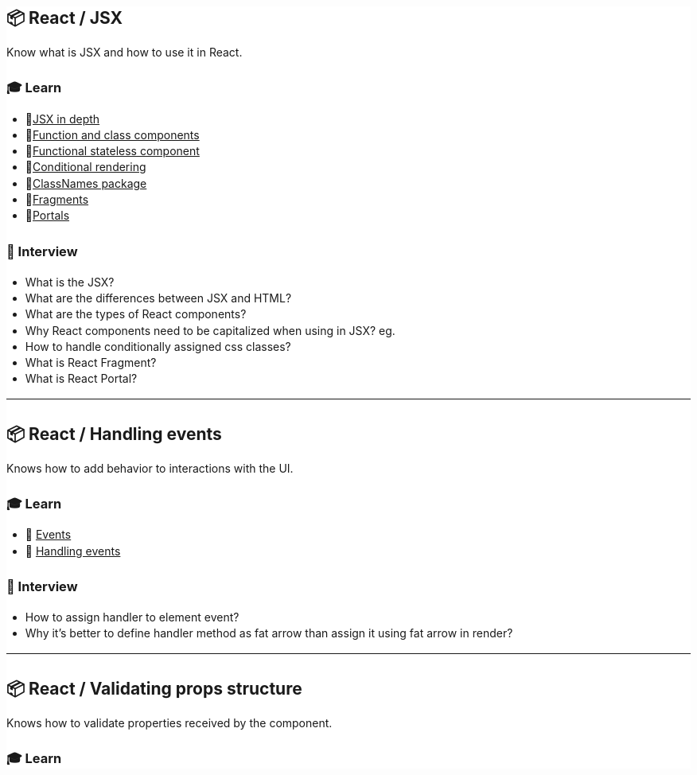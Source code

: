 
## 📦 React / JSX

Know what is JSX and how to use it in React.

### 🎓 Learn

- 📗[JSX in depth](https://reactjs.org/docs/jsx-in-depth.html)
- 📗[Function and class components](https://reactjs.org/docs/components-and-props.html#function-and-class-components)
- 📗[Functional stateless component](https://stackoverflow.com/questions/40703675/react-functional-stateless-component-purecomponent-component-what-are-the-dif)
- 📗[Conditional rendering](https://blog.logrocket.com/conditional-rendering-in-react-c6b0e5af381e)
- 📗[ClassNames package](https://github.com/JedWatson/classnames)
- 📗[Fragments](https://reactjs.org/docs/fragments.html)
- 📗[Portals](https://reactjs.org/docs/portals.html)

### 🎤 Interview

- What is the JSX?
- What are the differences between JSX and HTML?
- What are the types of React components?
- Why React components need to be capitalized when using in JSX? eg. <MyComponent>
- How to handle conditionally assigned css classes?
- What is React Fragment?
- What is React Portal?

---

## 📦 React / Handling events

Knows how to add behavior to interactions with the UI.

### 🎓 Learn

- 📗 [Events](https://reactjs.org/docs/events.html)
- 📗 [Handling events](https://medium.com/@machnicki/handle-events-in-react-with-arrow-functions-ede88184bbb)

### 🎤 Interview

- How to assign handler to element event?
- Why it’s better to define handler method as fat arrow than assign it using fat arrow in render?

---

## 📦 React / Validating props structure

Knows how to validate properties received by the component.

### 🎓 Learn
